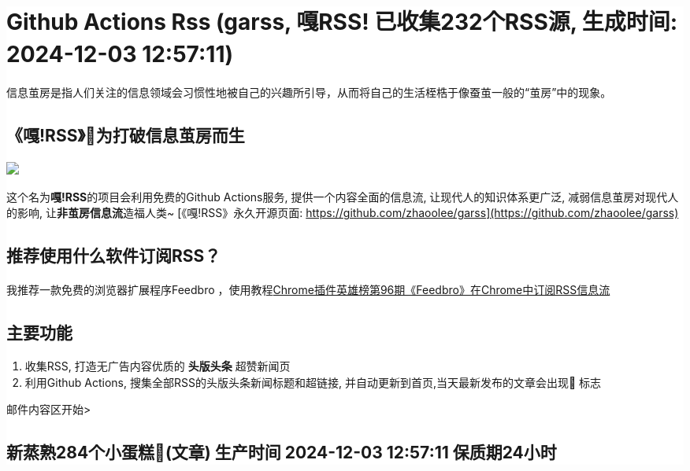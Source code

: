 # Github Actions Rss (garss, 嘎RSS! 已收集232个RSS源, 生成时间: 2024-12-03 12:57:11)

信息茧房是指人们关注的信息领域会习惯性地被自己的兴趣所引导，从而将自己的生活桎梏于像蚕茧一般的“茧房”中的现象。

## 《嘎!RSS》🐣为打破信息茧房而生

![](https://cdn.jsdelivr.net/gh/zhaoolee/garss/_media/ga-rss.png)

这个名为**嘎!RSS**的项目会利用免费的Github Actions服务, 提供一个内容全面的信息流, 让现代人的知识体系更广泛, 减弱信息茧房对现代人的影响, 让**非茧房信息流**造福人类~
[《嘎!RSS》永久开源页面: https://github.com/zhaoolee/garss](https://github.com/zhaoolee/garss)

## 推荐使用什么软件订阅RSS？
我推荐一款免费的浏览器扩展程序Feedbro ，使用教程[Chrome插件英雄榜第96期《Feedbro》在Chrome中订阅RSS信息流](https://www.v2fy.com/p/096-feedbro-2021-02-27/)

## 主要功能
1. 收集RSS, 打造无广告内容优质的 **头版头条** 超赞新闻页
2. 利用Github Actions, 搜集全部RSS的头版头条新闻标题和超链接, 并自动更新到首页,当天最新发布的文章会出现🌈 标志

邮件内容区开始>
<h2>新蒸熟284个小蛋糕🍰(文章) 生产时间 2024-12-03 12:57:11 保质期24小时</h2>
